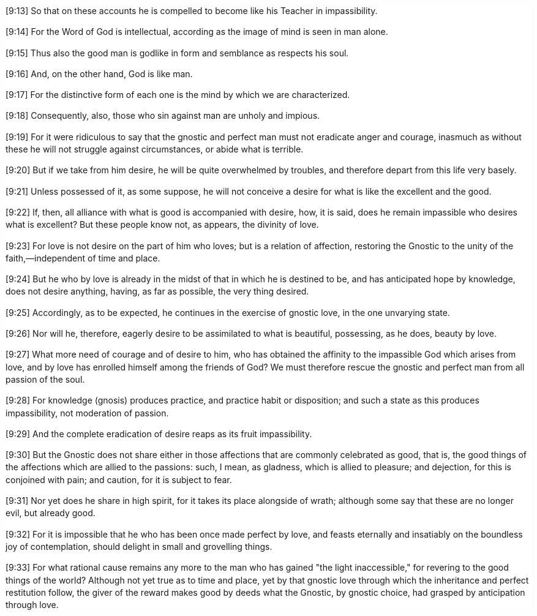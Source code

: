 [9:13] So that on these accounts he is compelled to  become like his Teacher in impassibility.

[9:14] For the Word of God is intellectual, according as the image of mind is seen in man alone.

[9:15] Thus also the good man is godlike in form and semblance as respects his soul.

[9:16] And, on the other hand, God is like man.

[9:17] For the distinctive form of each one is the mind by which we are characterized.

[9:18] Consequently, also, those who sin against man are unholy and impious.

[9:19] For it were ridiculous to say that the gnostic and perfect man must not eradicate anger and courage, inasmuch as without these he will not struggle against circumstances, or abide what is terrible.

[9:20] But if we take from him desire, he will be quite overwhelmed by troubles, and therefore depart from this life very basely.

[9:21] Unless possessed of it, as some suppose, he will not conceive a desire for what is like the excellent and the good.

[9:22] If, then, all alliance with what is good is accompanied with desire, how, it is said, does he remain impassible who desires what is excellent?  But these people know not, as appears, the divinity of love.

[9:23] For love is not desire on the part of him who loves; but is a relation of affection, restoring the Gnostic to the unity of the faith,—independent of time and place.

[9:24] But he who by love is already in the midst of that in which he is destined to be, and has anticipated hope by knowledge, does not desire anything, having, as far as possible, the very thing desired.

[9:25] Accordingly, as to be expected, he continues in the exercise of gnostic love, in the one unvarying state.

[9:26] Nor will he, therefore, eagerly desire to be assimilated to what is beautiful, possessing, as he does, beauty by love.

[9:27] What more need of courage and of desire to him, who has obtained the affinity to the impassible God which arises from love, and by love has enrolled himself among the friends of God?  We must therefore rescue the gnostic and perfect man from all passion of the soul.

[9:28] For knowledge (gnosis) produces practice, and practice habit or disposition; and such a state as this produces impassibility, not moderation of passion.

[9:29] And the complete eradication of desire reaps as its fruit impassibility.

[9:30] But the Gnostic does not share either in those affections that are commonly celebrated as good, that is, the good things of the affections which are allied to the passions: such, I mean, as gladness, which is allied to pleasure; and dejection, for this is conjoined with pain; and caution, for it is subject to fear.

[9:31] Nor yet does he share in high spirit, for it takes its place alongside of wrath; although some say that these are no longer evil, but already good.

[9:32] For it is impossible that he who has been once made perfect by love, and feasts eternally and insatiably on the boundless joy of contemplation, should delight in small and grovelling things.

[9:33] For what rational cause remains any more to the man who has gained "the light inaccessible," for revering to the good things of the world? Although not yet true as to time and place, yet by that gnostic love through which the inheritance and perfect restitution follow, the giver of the reward makes good by deeds what the Gnostic, by gnostic choice, had grasped by anticipation through love.
